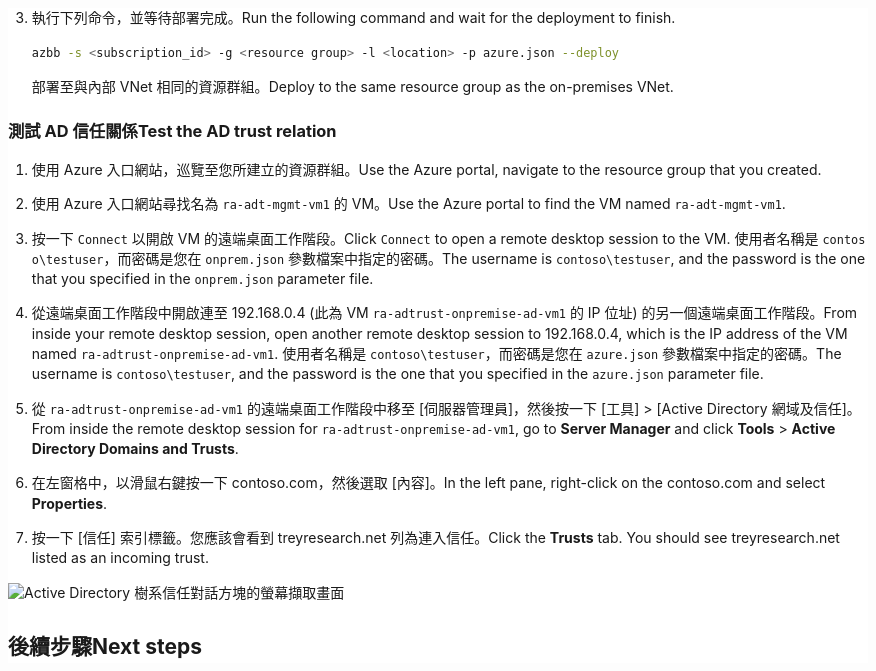 3. <span data-ttu-id="e74d0-203">執行下列命令，並等待部署完成。</span><span class="sxs-lookup"><span data-stu-id="e74d0-203">Run the following command and wait for the deployment to finish.</span></span>

    ```bash
    azbb -s <subscription_id> -g <resource group> -l <location> -p azure.json --deploy
    ```

   <span data-ttu-id="e74d0-204">部署至與內部 VNet 相同的資源群組。</span><span class="sxs-lookup"><span data-stu-id="e74d0-204">Deploy to the same resource group as the on-premises VNet.</span></span>

### <a name="test-the-ad-trust-relation"></a><span data-ttu-id="e74d0-205">測試 AD 信任關係</span><span class="sxs-lookup"><span data-stu-id="e74d0-205">Test the AD trust relation</span></span>

1. <span data-ttu-id="e74d0-206">使用 Azure 入口網站，巡覽至您所建立的資源群組。</span><span class="sxs-lookup"><span data-stu-id="e74d0-206">Use the Azure portal, navigate to the resource group that you created.</span></span>

2. <span data-ttu-id="e74d0-207">使用 Azure 入口網站尋找名為 `ra-adt-mgmt-vm1` 的 VM。</span><span class="sxs-lookup"><span data-stu-id="e74d0-207">Use the Azure portal to find the VM named `ra-adt-mgmt-vm1`.</span></span>

3. <span data-ttu-id="e74d0-208">按一下 `Connect` 以開啟 VM 的遠端桌面工作階段。</span><span class="sxs-lookup"><span data-stu-id="e74d0-208">Click `Connect` to open a remote desktop session to the VM.</span></span> <span data-ttu-id="e74d0-209">使用者名稱是 `contoso\testuser`，而密碼是您在 `onprem.json` 參數檔案中指定的密碼。</span><span class="sxs-lookup"><span data-stu-id="e74d0-209">The username is `contoso\testuser`, and the password is the one that you specified in the `onprem.json` parameter file.</span></span>

4. <span data-ttu-id="e74d0-210">從遠端桌面工作階段中開啟連至 192.168.0.4 (此為 VM `ra-adtrust-onpremise-ad-vm1` 的 IP 位址) 的另一個遠端桌面工作階段。</span><span class="sxs-lookup"><span data-stu-id="e74d0-210">From inside your remote desktop session, open another remote desktop session to 192.168.0.4, which is the IP address of the VM named `ra-adtrust-onpremise-ad-vm1`.</span></span> <span data-ttu-id="e74d0-211">使用者名稱是 `contoso\testuser`，而密碼是您在 `azure.json` 參數檔案中指定的密碼。</span><span class="sxs-lookup"><span data-stu-id="e74d0-211">The username is `contoso\testuser`, and the password is the one that you specified in the `azure.json` parameter file.</span></span>

5. <span data-ttu-id="e74d0-212">從 `ra-adtrust-onpremise-ad-vm1` 的遠端桌面工作階段中移至 [伺服器管理員]，然後按一下 [工具] > [Active Directory 網域及信任]。</span><span class="sxs-lookup"><span data-stu-id="e74d0-212">From inside the remote desktop session for `ra-adtrust-onpremise-ad-vm1`, go to **Server Manager** and click **Tools** > **Active Directory Domains and Trusts**.</span></span>

6. <span data-ttu-id="e74d0-213">在左窗格中，以滑鼠右鍵按一下 contoso.com，然後選取 [內容]。</span><span class="sxs-lookup"><span data-stu-id="e74d0-213">In the left pane, right-click on the contoso.com and select **Properties**.</span></span>

7. <span data-ttu-id="e74d0-214">按一下 [信任] 索引標籤。您應該會看到 treyresearch.net 列為連入信任。</span><span class="sxs-lookup"><span data-stu-id="e74d0-214">Click the **Trusts** tab. You should see treyresearch.net listed as an incoming trust.</span></span>

![Active Directory 樹系信任對話方塊的螢幕擷取畫面](./images/ad-forest-trust.png)

## <a name="next-steps"></a><span data-ttu-id="e74d0-216">後續步驟</span><span class="sxs-lookup"><span data-stu-id="e74d0-216">Next steps</span></span>


[adds-extend-domain]: adds-extend-domain.md
[adfs]: adfs.md
[azure-cli-2]: /azure/install-azure-cli
[azbb]: https://github.com/mspnp/template-building-blocks/wiki/Install-Azure-Building-Blocks
[implementing-a-secure-hybrid-network-architecture]: ../dmz/secure-vnet-hybrid.md
[implementing-a-secure-hybrid-network-architecture-with-internet-access]: ../dmz/secure-vnet-dmz.md
[running-VMs-for-an-N-tier-architecture-on-Azure]: ../virtual-machines-windows/n-tier.md
[ad-azure-guidelines]: https://msdn.microsoft.com/library/azure/jj156090.aspx
[azure-expressroute]: /azure/expressroute/expressroute-introduction
[azure-vpn-gateway]: /azure/vpn-gateway/vpn-gateway-about-vpngateways
[considerations]: ./considerations.md
[creating-external-trusts]: https://technet.microsoft.com/library/cc816837(v=ws.10).aspx
[creating-forest-trusts]: https://technet.microsoft.com/library/cc816810(v=ws.10).aspx
[github]: https://github.com/mspnp/identity-reference-architectures/tree/master/adds-forest
[incoming-trust]: https://raw.githubusercontent.com/mspnp/identity-reference-architectures/master/adds-forest/extensions/incoming-trust.ps1
[microsoft_systems_center]: https://microsoft.com/cloud-platform/system-center
[monitoring_ad]: https://msdn.microsoft.com/library/bb727046.aspx
[resource-manager-overview]: /azure/azure-resource-manager/resource-group-overview
[solution-script]: https://raw.githubusercontent.com/mspnp/identity-reference-architectures/master/adds-forest/Deploy-ReferenceArchitecture.ps1
[standby-operations-masters]: https://technet.microsoft.com/library/cc794737(v=ws.10).aspx
[outgoing-trust]: https://raw.githubusercontent.com/mspnp/identity-reference-architectures/master/adds-forest/extensions/outgoing-trust.ps1
[verify-a-trust]: https://technet.microsoft.com/library/cc753821.aspx
[visio-download]: https://archcenter.blob.core.windows.net/cdn/identity-architectures.vsdx